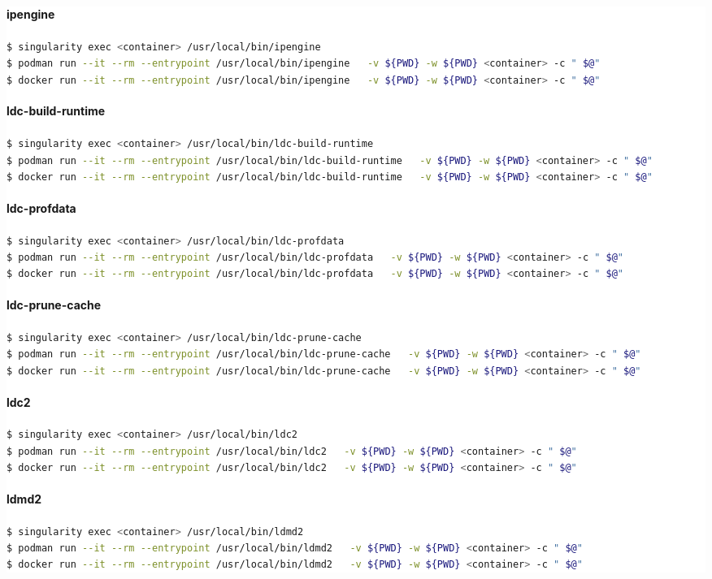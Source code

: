 
#### ipengine

```bash
$ singularity exec <container> /usr/local/bin/ipengine
$ podman run --it --rm --entrypoint /usr/local/bin/ipengine   -v ${PWD} -w ${PWD} <container> -c " $@"
$ docker run --it --rm --entrypoint /usr/local/bin/ipengine   -v ${PWD} -w ${PWD} <container> -c " $@"
```


#### ldc-build-runtime

```bash
$ singularity exec <container> /usr/local/bin/ldc-build-runtime
$ podman run --it --rm --entrypoint /usr/local/bin/ldc-build-runtime   -v ${PWD} -w ${PWD} <container> -c " $@"
$ docker run --it --rm --entrypoint /usr/local/bin/ldc-build-runtime   -v ${PWD} -w ${PWD} <container> -c " $@"
```


#### ldc-profdata

```bash
$ singularity exec <container> /usr/local/bin/ldc-profdata
$ podman run --it --rm --entrypoint /usr/local/bin/ldc-profdata   -v ${PWD} -w ${PWD} <container> -c " $@"
$ docker run --it --rm --entrypoint /usr/local/bin/ldc-profdata   -v ${PWD} -w ${PWD} <container> -c " $@"
```


#### ldc-prune-cache

```bash
$ singularity exec <container> /usr/local/bin/ldc-prune-cache
$ podman run --it --rm --entrypoint /usr/local/bin/ldc-prune-cache   -v ${PWD} -w ${PWD} <container> -c " $@"
$ docker run --it --rm --entrypoint /usr/local/bin/ldc-prune-cache   -v ${PWD} -w ${PWD} <container> -c " $@"
```


#### ldc2

```bash
$ singularity exec <container> /usr/local/bin/ldc2
$ podman run --it --rm --entrypoint /usr/local/bin/ldc2   -v ${PWD} -w ${PWD} <container> -c " $@"
$ docker run --it --rm --entrypoint /usr/local/bin/ldc2   -v ${PWD} -w ${PWD} <container> -c " $@"
```


#### ldmd2

```bash
$ singularity exec <container> /usr/local/bin/ldmd2
$ podman run --it --rm --entrypoint /usr/local/bin/ldmd2   -v ${PWD} -w ${PWD} <container> -c " $@"
$ docker run --it --rm --entrypoint /usr/local/bin/ldmd2   -v ${PWD} -w ${PWD} <container> -c " $@"
```
